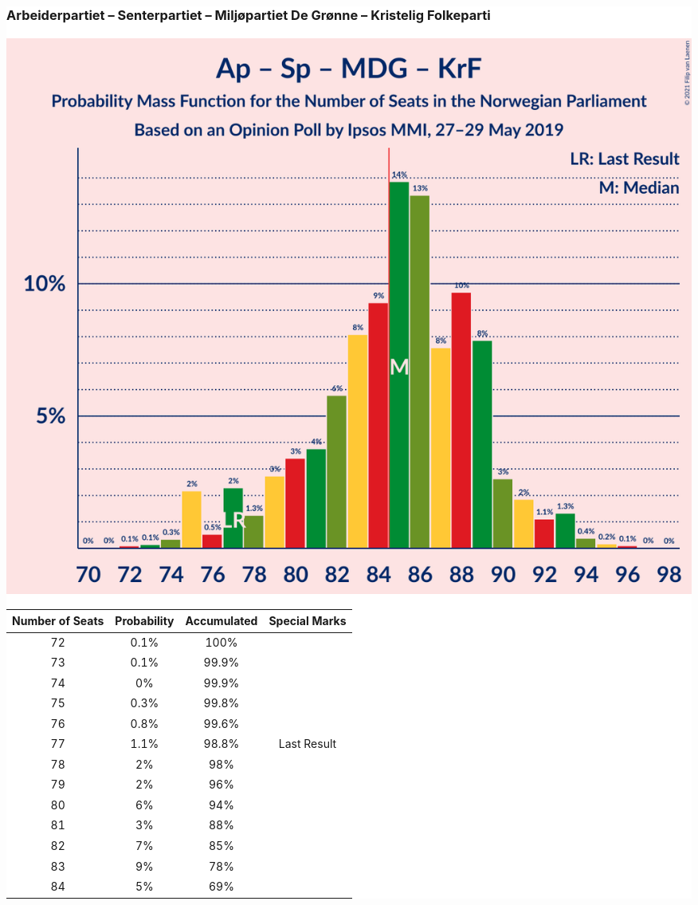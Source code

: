 ### Arbeiderpartiet – Senterpartiet – Miljøpartiet De Grønne – Kristelig Folkeparti

![Graph with seats probability mass function not yet produced](2019-05-29-IpsosMMI-coalitions-seats-pmf-ap–sp–mdg–krf.png "Seats Probability Mass Function")

| Number of Seats | Probability | Accumulated | Special Marks |
|:---------------:|:-----------:|:-----------:|:-------------:|
| 72 | 0.1% | 100% |  |
| 73 | 0.1% | 99.9% |  |
| 74 | 0% | 99.9% |  |
| 75 | 0.3% | 99.8% |  |
| 76 | 0.8% | 99.6% |  |
| 77 | 1.1% | 98.8% | Last Result |
| 78 | 2% | 98% |  |
| 79 | 2% | 96% |  |
| 80 | 6% | 94% |  |
| 81 | 3% | 88% |  |
| 82 | 7% | 85% |  |
| 83 | 9% | 78% |  |
| 84 | 5% | 69% |  |
